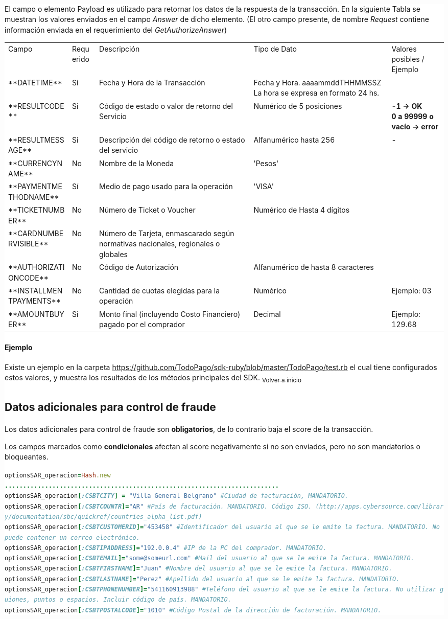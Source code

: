 El campo o elemento Payload es utilizado para retornar los datos de la respuesta de la transacción. En la siguiente Tabla se muestran los valores enviados en el campo _Answer_ de dicho elemento. (El otro campo presente, de nombre _Request_ contiene información enviada en el requerimiento del _GetAuthorizeAnswer_)

<table>
<tr><td>Campo</td><td>Requerido</td><td>Descripción</td><td>Tipo de Dato</td><td>Valores posibles / Ejemplo</td></tr>
<tr><td>**DATETIME**</td><td>Si</td><td>Fecha y Hora de la Transacción</td><td>Fecha y Hora. aaaammddTHHMMSSZ La hora se expresa en formato 24 hs.</td><td></td></tr>
<tr><td>**RESULTCODE**</td><td>Si</td><td>Código de estado o valor de retorno del Servicio</td><td>Numérico de 5 posiciones</td><td> <b>-1 -> OK<br> 0 a 99999 o vacío -> error</b></td></tr>
<tr><td>**RESULTMESSAGE**</td><td>Si</td><td>Descripción del código de retorno o estado del servicio</td><td>Alfanumérico hasta 256</td><td>-</td></tr>
<tr><td>**CURRENCYNAME**</td><td>No</td><td>Nombre de la Moneda</td><td> 'Pesos'</td><td> </td></tr>
<tr><td>**PAYMENTMETHODNAME**</td><td>Sí </td><td>Medio de pago usado para la operación</td><td>'VISA'</td><td></td></tr>
<tr><td>**TICKETNUMBER** </td><td>No</td><td>Número de Ticket o Voucher</td><td>Numérico de Hasta 4 dígitos</td><td></td></tr>
<tr><td>**CARDNUMBERVISIBLE**</td><td>No</td><td>Número de Tarjeta, enmascarado según normativas nacionales, regionales o globales</td><td></td><td></td></tr>
<tr><td>**AUTHORIZATIONCODE**</td><td>No</td><td>Código de Autorización</td><td>Alfanumérico de hasta 8 caracteres</td><td></td></tr>
<tr><td>**INSTALLMENTPAYMENTS**</td><td>No</td><td>Cantidad de cuotas elegidas para la operación</td><td>Numérico</td><td> Ejemplo: 03</td></tr>
<tr><td>**AMOUNTBUYER**</td><td>Si</td><td>Monto final (incluyendo Costo Financiero) pagado por el comprador</td><td>Decimal</td><td> Ejemplo: 129.68</td></tr>
</table>

<a name="ejemplo"></a>
#### Ejemplo
Existe un ejemplo en la carpeta https://github.com/TodoPago/sdk-ruby/blob/master/TodoPago/test.rb el cual tiene configurados estos valores, y muestra los resultados de los métodos principales del SDK.
[<sub>Volver a inicio</sub>](#inicio)

<a name="datosadicionales"></a>
## Datos adicionales para control de fraude
Los datos adicionales para control de fraude son **obligatorios**, de lo contrario baja el score de la transacción.

Los campos marcados como **condicionales** afectan al score negativamente si no son enviados, pero no son mandatorios o bloqueantes.

```ruby
optionsSAR_operacion=Hash.new
...........................................................................
optionsSAR_operacion[:CSBTCITY] = "Villa General Belgrano" #Ciudad de facturación, MANDATORIO.
optionsSAR_operacion[:CSBTCOUNTR]="AR" #País de facturación. MANDATORIO. Código ISO. (http://apps.cybersource.com/library/documentation/sbc/quickref/countries_alpha_list.pdf)
optionsSAR_operacion[:CSBTCUSTOMERID]="453458" #Identificador del usuario al que se le emite la factura. MANDATORIO. No puede contener un correo electrónico.
optionsSAR_operacion[:CSBTIPADDRESS]="192.0.0.4" #IP de la PC del comprador. MANDATORIO.
optionsSAR_operacion[:CSBTEMAIL]="some@someurl.com" #Mail del usuario al que se le emite la factura. MANDATORIO.
optionsSAR_operacion[:CSBTFIRSTNAME]="Juan" #Nombre del usuario al que se le emite la factura. MANDATORIO.
optionsSAR_operacion[:CSBTLASTNAME]="Perez" #Apellido del usuario al que se le emite la factura. MANDATORIO.
optionsSAR_operacion[:CSBTPHONENUMBER]="541160913988" #Teléfono del usuario al que se le emite la factura. No utilizar guiones, puntos o espacios. Incluir código de país. MANDATORIO.
optionsSAR_operacion[:CSBTPOSTALCODE]="1010" #Código Postal de la dirección de facturación. MANDATORIO.
```